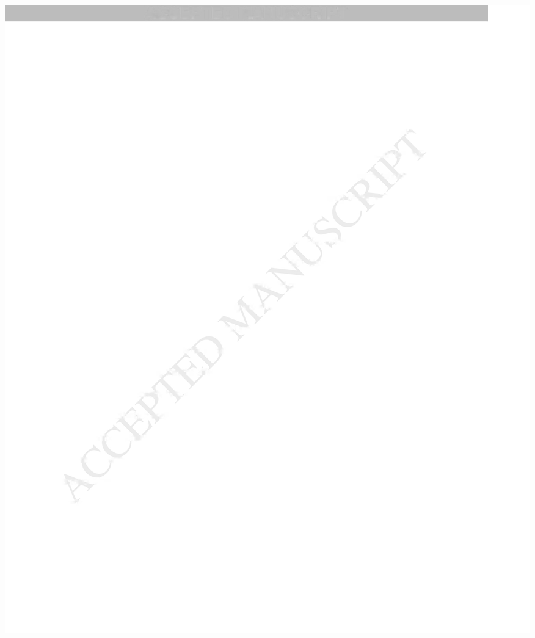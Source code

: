 ![Thepharmacologyofamphetamineandmethylphenidat_11_7](Generated/images/Thepharmacologyofamphetamineandmethylphenidat_11_7.png)
